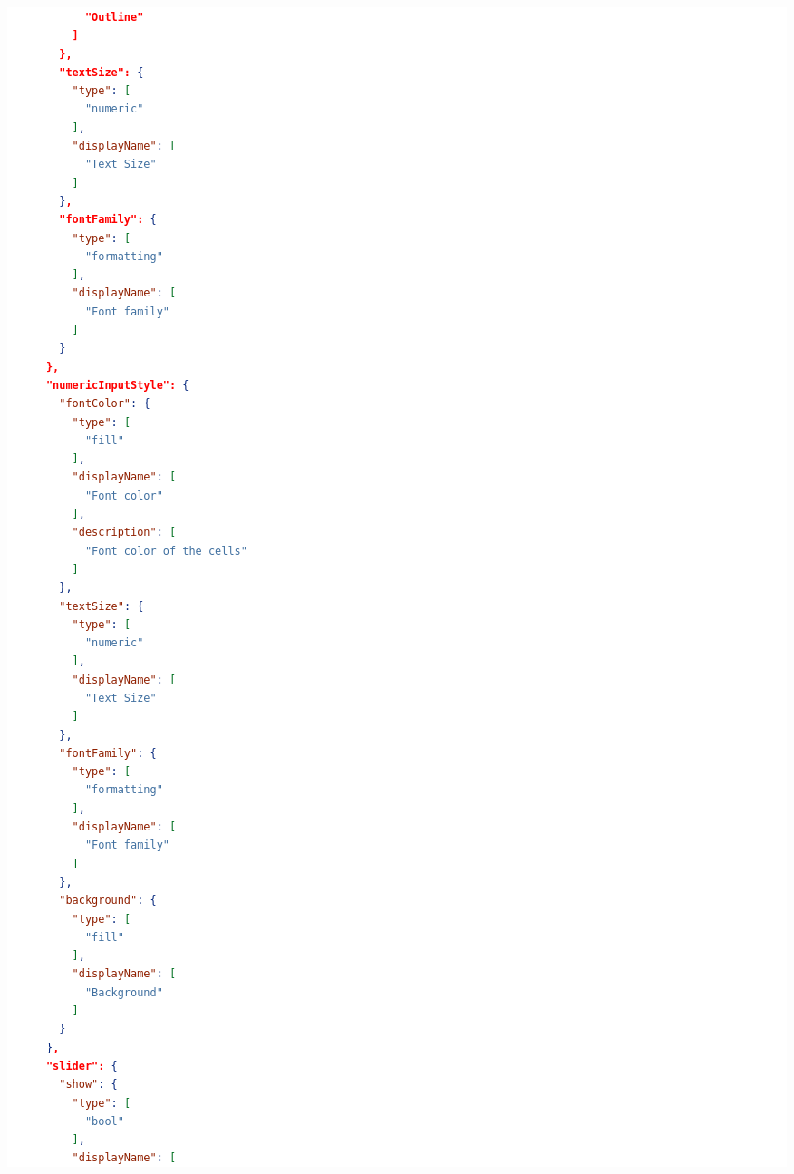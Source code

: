 ```json
            "Outline"
          ]
        },
        "textSize": {
          "type": [
            "numeric"
          ],
          "displayName": [
            "Text Size"
          ]
        },
        "fontFamily": {
          "type": [
            "formatting"
          ],
          "displayName": [
            "Font family"
          ]
        }
      },
      "numericInputStyle": {
        "fontColor": {
          "type": [
            "fill"
          ],
          "displayName": [
            "Font color"
          ],
          "description": [
            "Font color of the cells"
          ]
        },
        "textSize": {
          "type": [
            "numeric"
          ],
          "displayName": [
            "Text Size"
          ]
        },
        "fontFamily": {
          "type": [
            "formatting"
          ],
          "displayName": [
            "Font family"
          ]
        },
        "background": {
          "type": [
            "fill"
          ],
          "displayName": [
            "Background"
          ]
        }
      },
      "slider": {
        "show": {
          "type": [
            "bool"
          ],
          "displayName": [
```